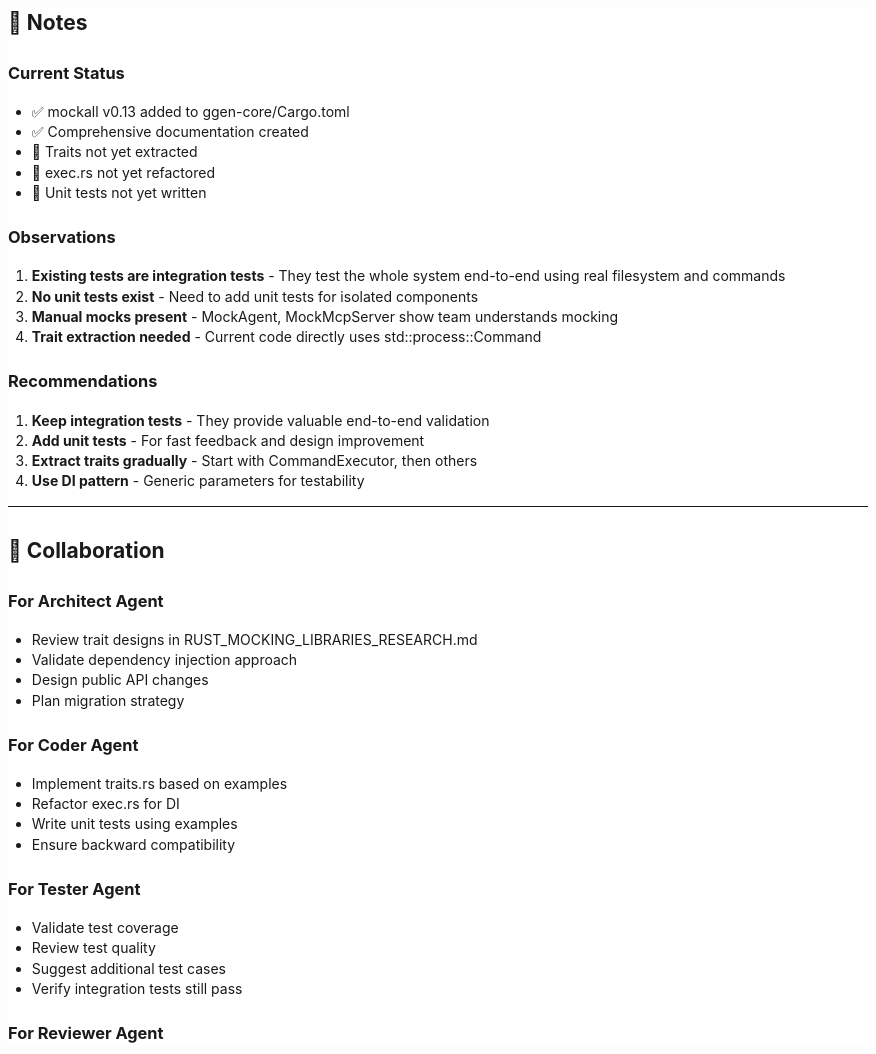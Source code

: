 
## 📝 Notes

### Current Status

- ✅ mockall v0.13 added to ggen-core/Cargo.toml
- ✅ Comprehensive documentation created
- 🚧 Traits not yet extracted
- 🚧 exec.rs not yet refactored
- 🚧 Unit tests not yet written

### Observations

1. **Existing tests are integration tests** - They test the whole system end-to-end using real filesystem and commands
2. **No unit tests exist** - Need to add unit tests for isolated components
3. **Manual mocks present** - MockAgent, MockMcpServer show team understands mocking
4. **Trait extraction needed** - Current code directly uses std::process::Command

### Recommendations

1. **Keep integration tests** - They provide valuable end-to-end validation
2. **Add unit tests** - For fast feedback and design improvement
3. **Extract traits gradually** - Start with CommandExecutor, then others
4. **Use DI pattern** - Generic parameters for testability

---

## 🤝 Collaboration

### For Architect Agent

- Review trait designs in RUST_MOCKING_LIBRARIES_RESEARCH.md
- Validate dependency injection approach
- Design public API changes
- Plan migration strategy

### For Coder Agent

- Implement traits.rs based on examples
- Refactor exec.rs for DI
- Write unit tests using examples
- Ensure backward compatibility

### For Tester Agent

- Validate test coverage
- Review test quality
- Suggest additional test cases
- Verify integration tests still pass

### For Reviewer Agent
